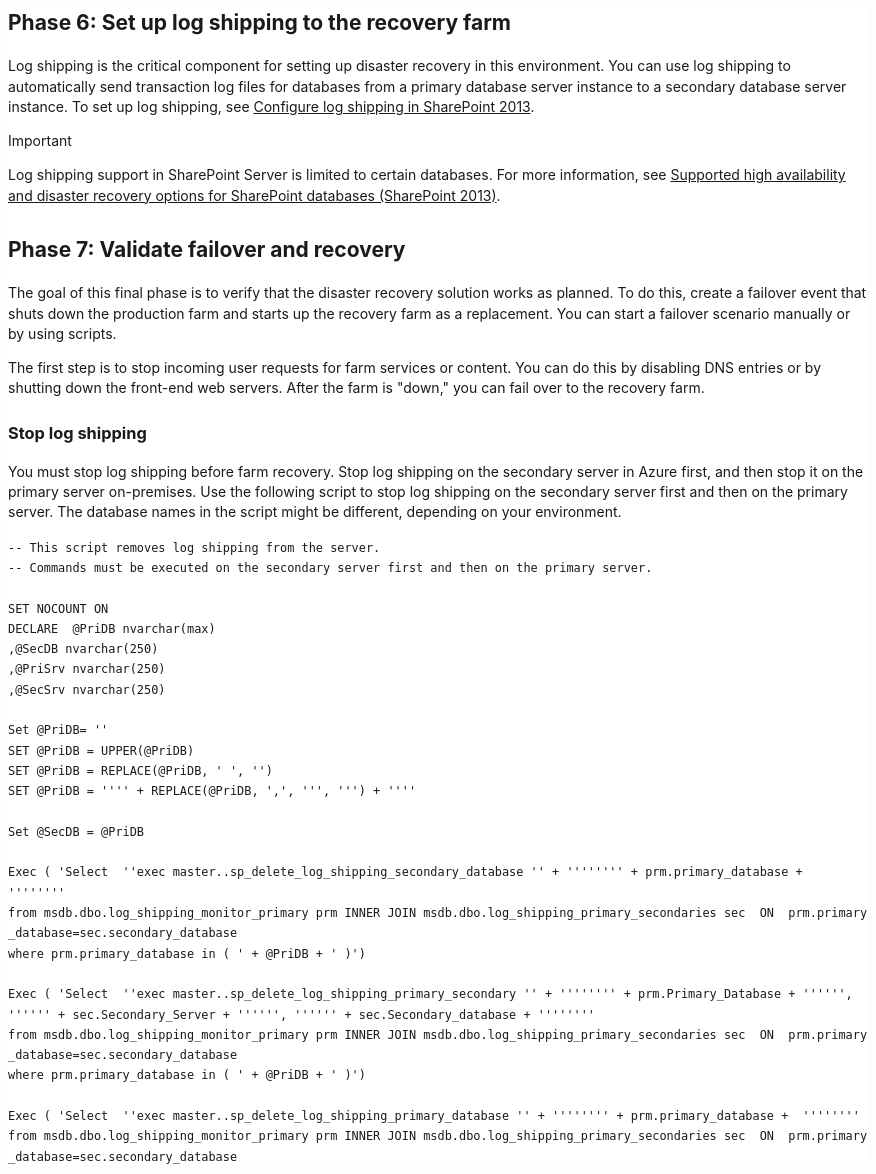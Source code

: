 ## Phase 6: Set up log shipping to the recovery farm

Log shipping is the critical component for setting up disaster recovery in this environment. You can use log shipping to automatically send transaction log files for databases from a primary database server instance to a secondary database server instance. To set up log shipping, see [Configure log shipping in SharePoint 2013](https://docs.microsoft.com/sharepoint/administration/configure-log-shipping). 
  
> [!IMPORTANT]
> Log shipping support in SharePoint Server is limited to certain databases. For more information, see [Supported high availability and disaster recovery options for SharePoint databases (SharePoint 2013)](https://go.microsoft.com/fwlink/p/?LinkId=393121). 
  
## Phase 7: Validate failover and recovery

The goal of this final phase is to verify that the disaster recovery solution works as planned. To do this, create a failover event that shuts down the production farm and starts up the recovery farm as a replacement. You can start a failover scenario manually or by using scripts.
  
The first step is to stop incoming user requests for farm services or content. You can do this by disabling DNS entries or by shutting down the front-end web servers. After the farm is "down," you can fail over to the recovery farm.
  
### Stop log shipping

You must stop log shipping before farm recovery. Stop log shipping on the secondary server in Azure first, and then stop it on the primary server on-premises. Use the following script to stop log shipping on the secondary server first and then on the primary server. The database names in the script might be different, depending on your environment.
  
```
-- This script removes log shipping from the server.
-- Commands must be executed on the secondary server first and then on the primary server.

SET NOCOUNT ON
DECLARE  @PriDB nvarchar(max)
,@SecDB nvarchar(250)
,@PriSrv nvarchar(250)
,@SecSrv nvarchar(250)

Set @PriDB= ''
SET @PriDB = UPPER(@PriDB)
SET @PriDB = REPLACE(@PriDB, ' ', '')
SET @PriDB = '''' + REPLACE(@PriDB, ',', ''', ''') + ''''

Set @SecDB = @PriDB

Exec ( 'Select  ''exec master..sp_delete_log_shipping_secondary_database '' + '''''''' + prm.primary_database +  ''''''''   
from msdb.dbo.log_shipping_monitor_primary prm INNER JOIN msdb.dbo.log_shipping_primary_secondaries sec  ON  prm.primary_database=sec.secondary_database
where prm.primary_database in ( ' + @PriDB + ' )')

Exec ( 'Select  ''exec master..sp_delete_log_shipping_primary_secondary '' + '''''''' + prm.Primary_Database + '''''', '''''' + sec.Secondary_Server + '''''', '''''' + sec.Secondary_database + ''''''''   
from msdb.dbo.log_shipping_monitor_primary prm INNER JOIN msdb.dbo.log_shipping_primary_secondaries sec  ON  prm.primary_database=sec.secondary_database
where prm.primary_database in ( ' + @PriDB + ' )')

Exec ( 'Select  ''exec master..sp_delete_log_shipping_primary_database '' + '''''''' + prm.primary_database +  ''''''''   
from msdb.dbo.log_shipping_monitor_primary prm INNER JOIN msdb.dbo.log_shipping_primary_secondaries sec  ON  prm.primary_database=sec.secondary_database
```
